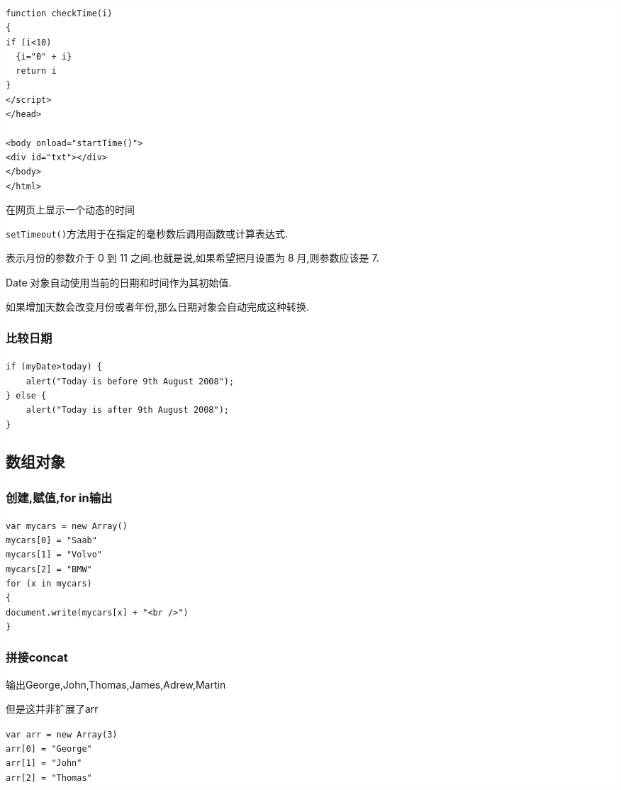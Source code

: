 	function checkTime(i)
	{
	if (i<10) 
	  {i="0" + i}
	  return i
	}
	</script>
	</head>
	
	<body onload="startTime()">
	<div id="txt"></div>
	</body>
	</html>

在网页上显示一个动态的时间

`setTimeout()`方法用于在指定的毫秒数后调用函数或计算表达式.

表示月份的参数介于 0 到 11 之间.也就是说,如果希望把月设置为 8 月,则参数应该是 7.

Date 对象自动使用当前的日期和时间作为其初始值.

如果增加天数会改变月份或者年份,那么日期对象会自动完成这种转换.

### 比较日期

	if (myDate>today) {
		alert("Today is before 9th August 2008");
	} else {
		alert("Today is after 9th August 2008");
	}


## 数组对象

### 创建,赋值,for in输出

	var mycars = new Array()
	mycars[0] = "Saab"
	mycars[1] = "Volvo"
	mycars[2] = "BMW"
	for (x in mycars)
	{
	document.write(mycars[x] + "<br />")
	}

### 拼接concat

输出George,John,Thomas,James,Adrew,Martin

但是这并非扩展了arr

	var arr = new Array(3)
	arr[0] = "George"
	arr[1] = "John"
	arr[2] = "Thomas"
	